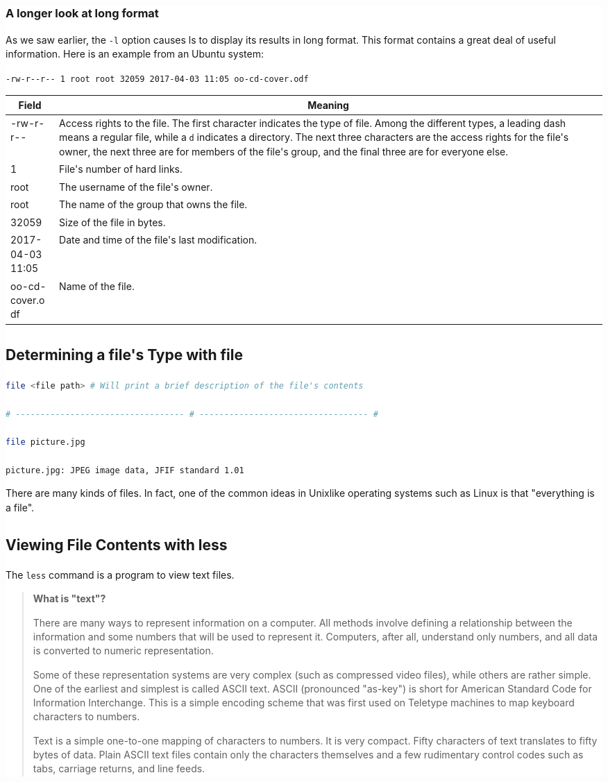 ### A longer look at long format

As we saw earlier, the `-l` option causes ls to display its results in long format. This format contains a great deal of useful information. Here is an example from an Ubuntu system:

```BASH
-rw-r--r-- 1 root root 32059 2017-04-03 11:05 oo-cd-cover.odf
```

|      Field       |                                                                                                                                                                      Meaning                                                                                                                                                                       |
|------------------|----------------------------------------------------------------------------------------------------------------------------------------------------------------------------------------------------------------------------------------------------------------------------------------------------------------------------------------------------|
| -rw-r-r--        | Access rights to the file. The first character indicates the type of file. Among the different types, a leading dash means a regular file, while a `d` indicates a directory. The next three characters are the access rights for the file's owner, the next three are for members of the file's group, and the final three are for everyone else. |
| 1                | File's number of hard links.                                                                                                                                                                                                                                                                                                                       |
| root             | The username of the file's owner.                                                                                                                                                                                                                                                                                                                  |
| root             | The name of the group that owns the file.                                                                                                                                                                                                                                                                                                          |
| 32059            | Size of the file in bytes.                                                                                                                                                                                                                                                                                                                         |
| 2017-04-03 11:05 | Date and time of the file's last modification.                                                                                                                                                                                                                                                                                                     |
| oo-cd-cover.odf  | Name of the file.                                                                                                                                                                                                                                                                                                                                  |

## Determining a file's Type with file

```BASH
file <file path> # Will print a brief description of the file's contents

# ---------------------------------- # ---------------------------------- #

file picture.jpg

picture.jpg: JPEG image data, JFIF standard 1.01
```

There are many kinds of files. In fact, one of the common ideas in Unixlike operating systems such as Linux is that "everything is a file".

## Viewing File Contents with less

The `less` command is a program to view text files.

> **What is "text"?**
>
> There are many ways to represent information on a computer. All methods involve defining a relationship between the information and some numbers that will be used to represent it. Computers, after all, understand only numbers, and all data is converted to numeric representation.
>
> Some of these representation systems are very complex (such as compressed video files), while others are rather simple. One of the earliest and simplest is called ASCII text. ASCII (pronounced "as-key") is short for American Standard Code for Information Interchange. This is a simple encoding scheme that was first used on Teletype machines to map keyboard characters to numbers.
>
> Text is a simple one-to-one mapping of characters to numbers. It is very
> compact. Fifty characters of text translates to fifty bytes of data. Plain ASCII text files contain only the characters themselves and a few rudimentary control codes such as tabs, carriage returns, and line feeds.
>
